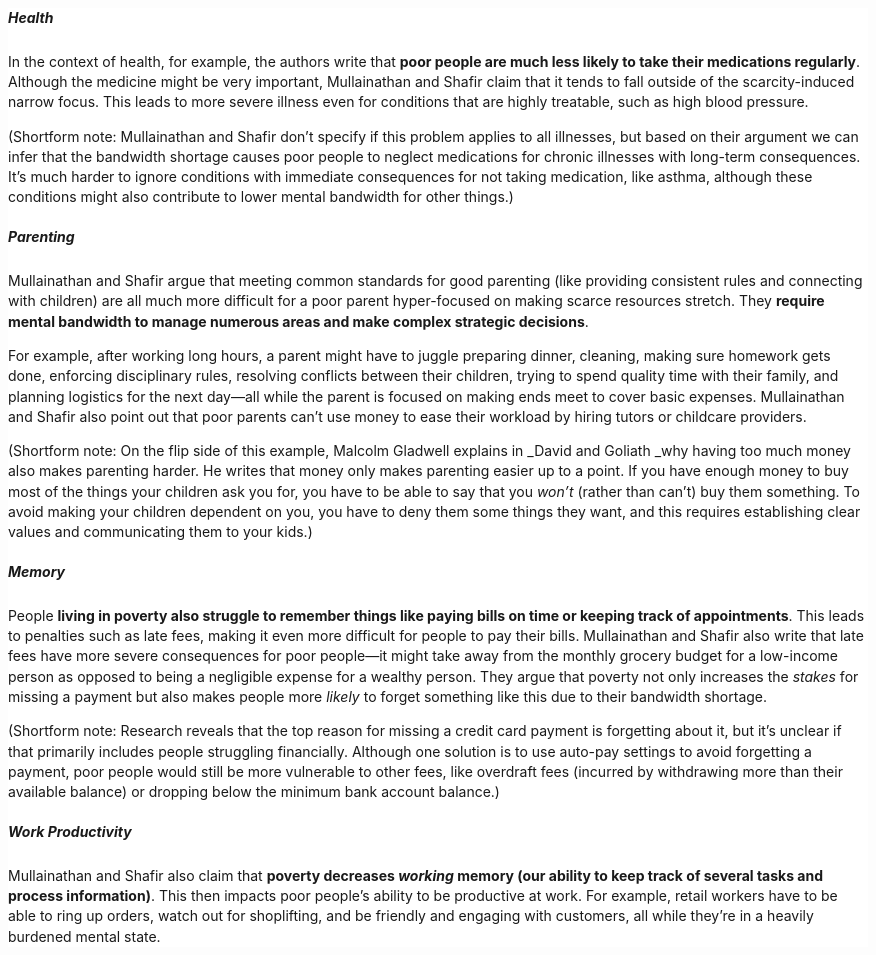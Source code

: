 ##### Health

In the context of health, for example, the authors write that **poor people are much less likely to take their medications regularly**. Although the medicine might be very important, Mullainathan and Shafir claim that it tends to fall outside of the scarcity-induced narrow focus. This leads to more severe illness even for conditions that are highly treatable, such as high blood pressure.

(Shortform note: Mullainathan and Shafir don’t specify if this problem applies to all illnesses, but based on their argument we can infer that the bandwidth shortage causes poor people to neglect medications for chronic illnesses with long-term consequences. It’s much harder to ignore conditions with immediate consequences for not taking medication, like asthma, although these conditions might also contribute to lower mental bandwidth for other things.)

##### Parenting

Mullainathan and Shafir argue that meeting common standards for good parenting (like providing consistent rules and connecting with children) are all much more difficult for a poor parent hyper-focused on making scarce resources stretch. They **require mental bandwidth to manage numerous areas and make complex strategic decisions**.

For example, after working long hours, a parent might have to juggle preparing dinner, cleaning, making sure homework gets done, enforcing disciplinary rules, resolving conflicts between their children, trying to spend quality time with their family, and planning logistics for the next day—all while the parent is focused on making ends meet to cover basic expenses. Mullainathan and Shafir also point out that poor parents can’t use money to ease their workload by hiring tutors or childcare providers.

(Shortform note: On the flip side of this example, Malcolm Gladwell explains in _David and Goliath _why having too much money also makes parenting harder. He writes that money only makes parenting easier up to a point. If you have enough money to buy most of the things your children ask you for, you have to be able to say that you _won’t_ (rather than can’t) buy them something. To avoid making your children dependent on you, you have to deny them some things they want, and this requires establishing clear values and communicating them to your kids.)

##### Memory

People **living in poverty also struggle to remember things like paying bills on time or keeping track of appointments**. This leads to penalties such as late fees, making it even more difficult for people to pay their bills. Mullainathan and Shafir also write that late fees have more severe consequences for poor people—it might take away from the monthly grocery budget for a low-income person as opposed to being a negligible expense for a wealthy person. They argue that poverty not only increases the _stakes_ for missing a payment but also makes people more _likely_ to forget something like this due to their bandwidth shortage.

(Shortform note: Research reveals that the top reason for missing a credit card payment is forgetting about it, but it’s unclear if that primarily includes people struggling financially. Although one solution is to use auto-pay settings to avoid forgetting a payment, poor people would still be more vulnerable to other fees, like overdraft fees (incurred by withdrawing more than their available balance) or dropping below the minimum bank account balance.)

##### Work Productivity

Mullainathan and Shafir also claim that **poverty decreases _working_ memory (our ability to keep track of several tasks and process information)**. This then impacts poor people’s ability to be productive at work. For example, retail workers have to be able to ring up orders, watch out for shoplifting, and be friendly and engaging with customers, all while they’re in a heavily burdened mental state.

